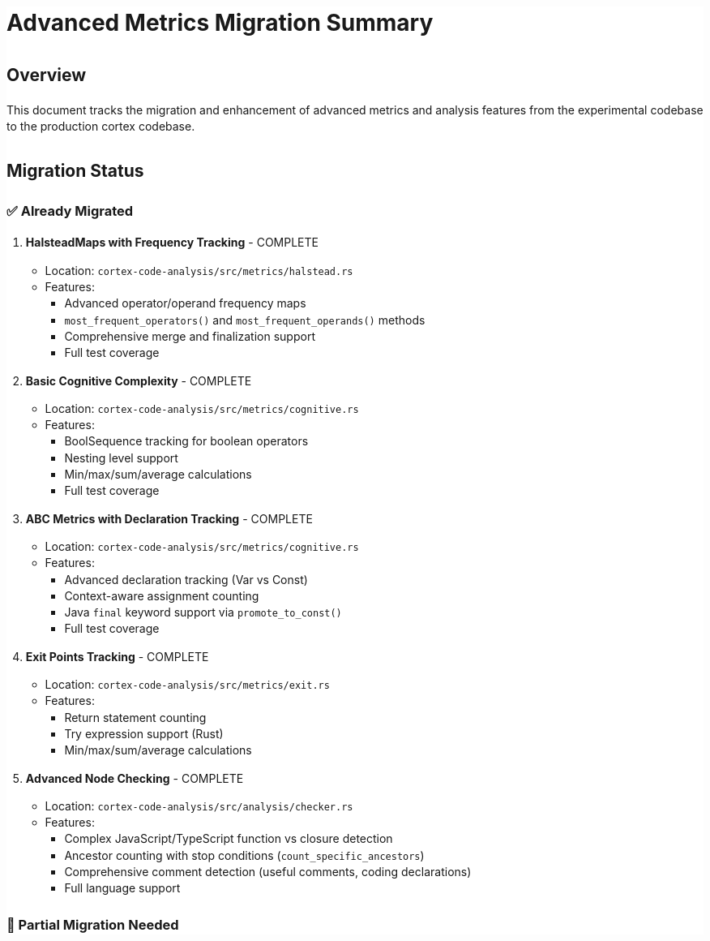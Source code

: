 # Advanced Metrics Migration Summary

## Overview

This document tracks the migration and enhancement of advanced metrics and analysis features from the experimental codebase to the production cortex codebase.

## Migration Status

### ✅ Already Migrated

1. **HalsteadMaps with Frequency Tracking** - COMPLETE
   - Location: `cortex-code-analysis/src/metrics/halstead.rs`
   - Features:
     - Advanced operator/operand frequency maps
     - `most_frequent_operators()` and `most_frequent_operands()` methods
     - Comprehensive merge and finalization support
     - Full test coverage

2. **Basic Cognitive Complexity** - COMPLETE
   - Location: `cortex-code-analysis/src/metrics/cognitive.rs`
   - Features:
     - BoolSequence tracking for boolean operators
     - Nesting level support
     - Min/max/sum/average calculations
     - Full test coverage

3. **ABC Metrics with Declaration Tracking** - COMPLETE
   - Location: `cortex-code-analysis/src/metrics/cognitive.rs`
   - Features:
     - Advanced declaration tracking (Var vs Const)
     - Context-aware assignment counting
     - Java `final` keyword support via `promote_to_const()`
     - Full test coverage

4. **Exit Points Tracking** - COMPLETE
   - Location: `cortex-code-analysis/src/metrics/exit.rs`
   - Features:
     - Return statement counting
     - Try expression support (Rust)
     - Min/max/sum/average calculations

5. **Advanced Node Checking** - COMPLETE
   - Location: `cortex-code-analysis/src/analysis/checker.rs`
   - Features:
     - Complex JavaScript/TypeScript function vs closure detection
     - Ancestor counting with stop conditions (`count_specific_ancestors`)
     - Comprehensive comment detection (useful comments, coding declarations)
     - Full language support

### 🔄 Partial Migration Needed
